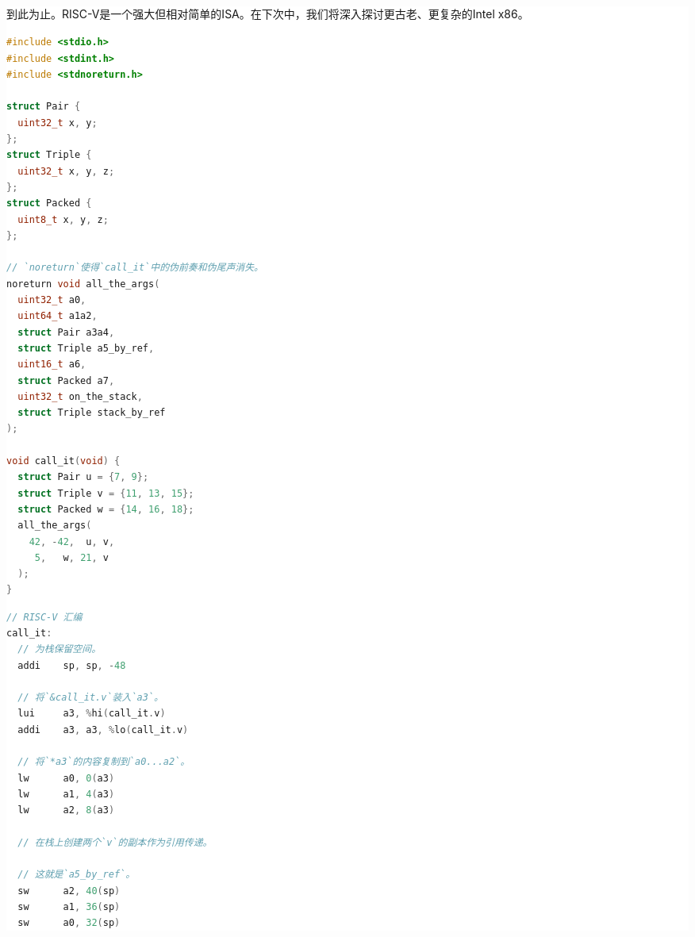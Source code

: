 到此为止。RISC-V是一个强大但相对简单的ISA。在下次中，我们将深入探讨更古老、更复杂的Intel x86。

[^1]: 这是一个离谱的谎言，超出了本帖的范围。可以参见，例如，[https://en.wikipedia.org/wiki/Superscalar_processor](https://en.wikipedia.org/wiki/Superscalar_processor)。
[^2]: 什么是机器字，究竟？这实际上取决于上下文。大多数流行架构有一个直接的定义：GPR的大小_或_指针的大小，它们是相同的。  
这对于所有架构并不成立，所以请小心。
[^3]: 感谢这些可以使用前述无处不在的指令进行polyfill。黑客的快乐包含所有相关的算法，所以我不会在这里重复它们。除法polyfills特别有趣。
[^4]: 这有点有趣的是我们没有写`lw a1, a0[4]`以模仿数组语法。在汇编语言的这一特定角落，语法在各个汇编器之间的差异非常显著：在ARM中，我们写`ldr r0, [r1, #offset]`；在x86中，`mov rax, [rdx + offset]`，或者对于AT&T风格的汇编，则为`movq offset(%rdx), %rax`（这与RISC-V的语法惊人地相似！）；在6502中，`lda ($1234, X)`。
[^5]: 调用约定在大多数情况下并不是由体系结构确定的；这就是为何称之为_约定_。x86的约定在Windows和Linux上通常不同，并且通常也与语言有关；C的调用约定通常有文档记录，但C++、Rust以及Go各自发明了自己的约定以处理特定语言的繁琐。  
当然，如果你在编写汇编，你可以做你想要做的（虽然硅片可能为特定推荐的调用约定进行了优化）。  
RISC-V定义了针对基于ELF的目标的推荐调用约定：[https://github.com/riscv-non-isa/riscv-elf-psabi-doc](https://github.com/riscv-non-isa/riscv-elf-psabi-doc)。
[^6]: 以下清单展示了各种不同参数的传递方式。输出并不完全是Clang所发出的，因为为了清晰，我清理了一些内容。  
```c
#include <stdio.h>
#include <stdint.h>
#include <stdnoreturn.h>

struct Pair {
  uint32_t x, y;
};
struct Triple {
  uint32_t x, y, z;
};
struct Packed {
  uint8_t x, y, z;
};

// `noreturn`使得`call_it`中的伪前奏和伪尾声消失。
noreturn void all_the_args(
  uint32_t a0,
  uint64_t a1a2,
  struct Pair a3a4,
  struct Triple a5_by_ref,
  uint16_t a6,
  struct Packed a7,
  uint32_t on_the_stack,
  struct Triple stack_by_ref
);

void call_it(void) {
  struct Pair u = {7, 9};
  struct Triple v = {11, 13, 15};
  struct Packed w = {14, 16, 18};
  all_the_args(
    42, -42,  u, v,
     5,   w, 21, v
  );
}
```  
```cpp
// RISC-V 汇编
call_it:
  // 为栈保留空间。
  addi    sp, sp, -48

  // 将`&call_it.v`装入`a3`。
  lui     a3, %hi(call_it.v)
  addi    a3, a3, %lo(call_it.v)

  // 将`*a3`的内容复制到`a0...a2`。
  lw      a0, 0(a3)
  lw      a1, 4(a3)
  lw      a2, 8(a3)

  // 在栈上创建两个`v`的副本作为引用传递。

  // 这就是`a5_by_ref`。
  sw      a2, 40(sp)
  sw      a1, 36(sp)
  sw      a0, 32(sp)

```

[^7]: LLVM偶尔会在某些ABI的某个角落做出有些愚蠢的事情。考虑  